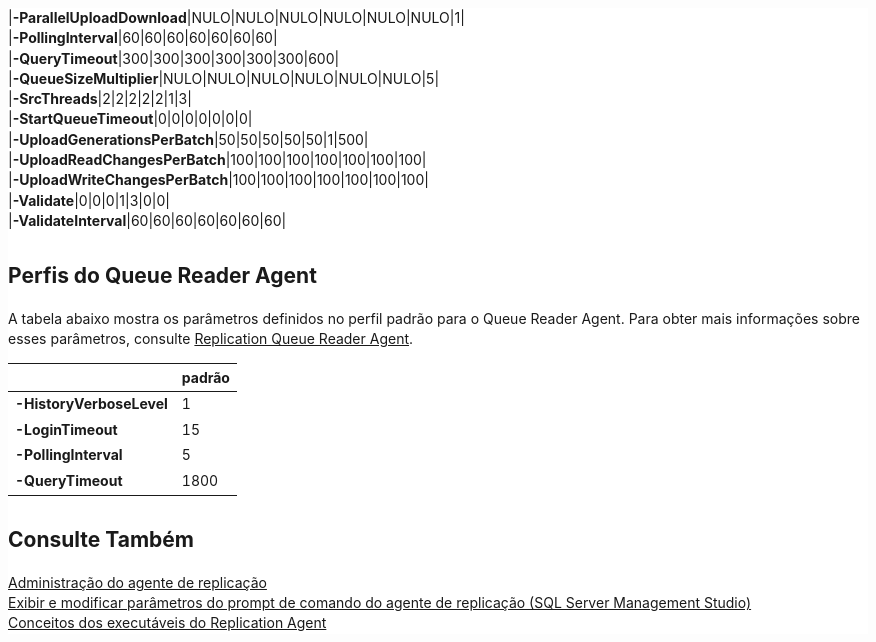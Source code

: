 |**-ParallelUploadDownload**|NULO|NULO|NULO|NULO|NULO|NULO|1|  
|**-PollingInterval**|60|60|60|60|60|60|60|  
|**-QueryTimeout**|300|300|300|300|300|300|600|  
|**-QueueSizeMultiplier**|NULO|NULO|NULO|NULO|NULO|NULO|5|  
|**-SrcThreads**|2|2|2|2|2|1|3|  
|**-StartQueueTimeout**|0|0|0|0|0|0|0|  
|**-UploadGenerationsPerBatch**|50|50|50|50|50|1|500|  
|**-UploadReadChangesPerBatch**|100|100|100|100|100|100|100|  
|**-UploadWriteChangesPerBatch**|100|100|100|100|100|100|100|  
|**-Validate**|0|0|0|1|3|0|0|  
|**-ValidateInterval**|60|60|60|60|60|60|60|  
  
## <a name="queue-reader-agent-profiles"></a>Perfis do Queue Reader Agent  
 A tabela abaixo mostra os parâmetros definidos no perfil padrão para o Queue Reader Agent. Para obter mais informações sobre esses parâmetros, consulte [Replication Queue Reader Agent](replication-queue-reader-agent.md).  
  
||padrão|  
|-|-------------|  
|**-HistoryVerboseLevel**|1|  
|**-LoginTimeout**|15|  
|**-PollingInterval**|5|  
|**-QueryTimeout**|1800|  
  
## <a name="see-also"></a>Consulte Também  
 [Administração do agente de replicação](replication-agent-administration.md)   
 [Exibir e modificar parâmetros do prompt de comando do agente de replicação &#40;SQL Server Management Studio&#41;](view-and-modify-replication-agent-command-prompt-parameters.md)   
 [Conceitos dos executáveis do Replication Agent](../concepts/replication-agent-executables-concepts.md)  
  
  
